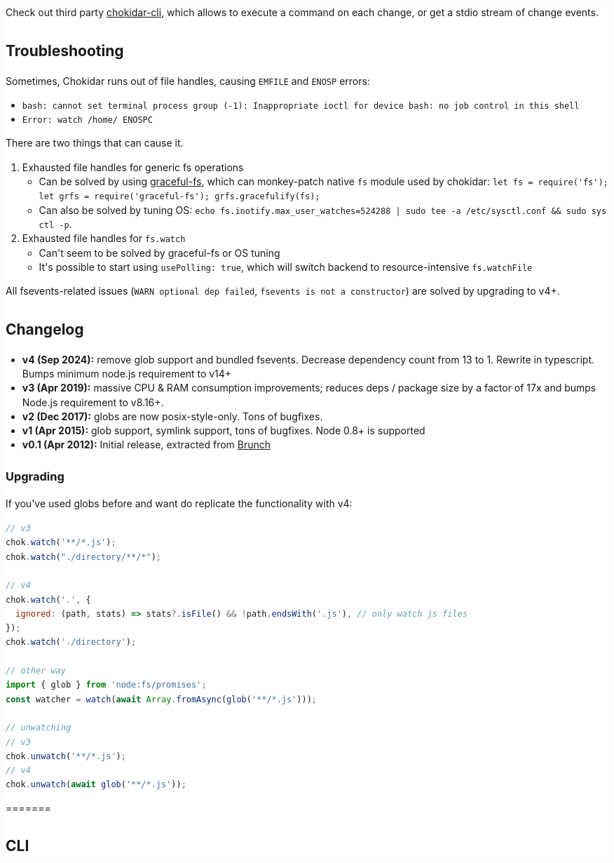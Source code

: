 Check out third party [chokidar-cli](https://github.com/open-cli-tools/chokidar-cli),
which allows to execute a command on each change, or get a stdio stream of change events.

## Troubleshooting

Sometimes, Chokidar runs out of file handles, causing `EMFILE` and `ENOSP` errors:

* `bash: cannot set terminal process group (-1): Inappropriate ioctl for device bash: no job control in this shell`
* `Error: watch /home/ ENOSPC`

There are two things that can cause it.

1. Exhausted file handles for generic fs operations
    - Can be solved by using [graceful-fs](https://www.npmjs.com/package/graceful-fs),
      which can monkey-patch native `fs` module used by chokidar: `let fs = require('fs'); let grfs = require('graceful-fs'); grfs.gracefulify(fs);`
    - Can also be solved by tuning OS: `echo fs.inotify.max_user_watches=524288 | sudo tee -a /etc/sysctl.conf && sudo sysctl -p`.
2. Exhausted file handles for `fs.watch`
    - Can't seem to be solved by graceful-fs or OS tuning
    - It's possible to start using `usePolling: true`, which will switch backend to resource-intensive `fs.watchFile`

All fsevents-related issues (`WARN optional dep failed`, `fsevents is not a constructor`) are solved by upgrading to v4+.

## Changelog

- **v4 (Sep 2024):** remove glob support and bundled fsevents. Decrease dependency count from 13 to 1. Rewrite in typescript. Bumps minimum node.js requirement to v14+
- **v3 (Apr 2019):** massive CPU & RAM consumption improvements; reduces deps / package size by a factor of 17x and bumps Node.js requirement to v8.16+.
- **v2 (Dec 2017):** globs are now posix-style-only. Tons of bugfixes.
- **v1 (Apr 2015):** glob support, symlink support, tons of bugfixes. Node 0.8+ is supported
- **v0.1 (Apr 2012):** Initial release, extracted from [Brunch](https://github.com/brunch/brunch/blob/9847a065aea300da99bd0753f90354cde9de1261/src/helpers.coffee#L66)

### Upgrading

If you've used globs before and want do replicate the functionality with v4:

```js
// v3
chok.watch('**/*.js');
chok.watch("./directory/**/*");

// v4
chok.watch('.', {
  ignored: (path, stats) => stats?.isFile() && !path.endsWith('.js'), // only watch js files
});
chok.watch('./directory');

// other way
import { glob } from 'node:fs/promises';
const watcher = watch(await Array.fromAsync(glob('**/*.js')));

// unwatching
// v3
chok.unwatch('**/*.js');
// v4
chok.unwatch(await glob('**/*.js'));
```
=======
## CLI
